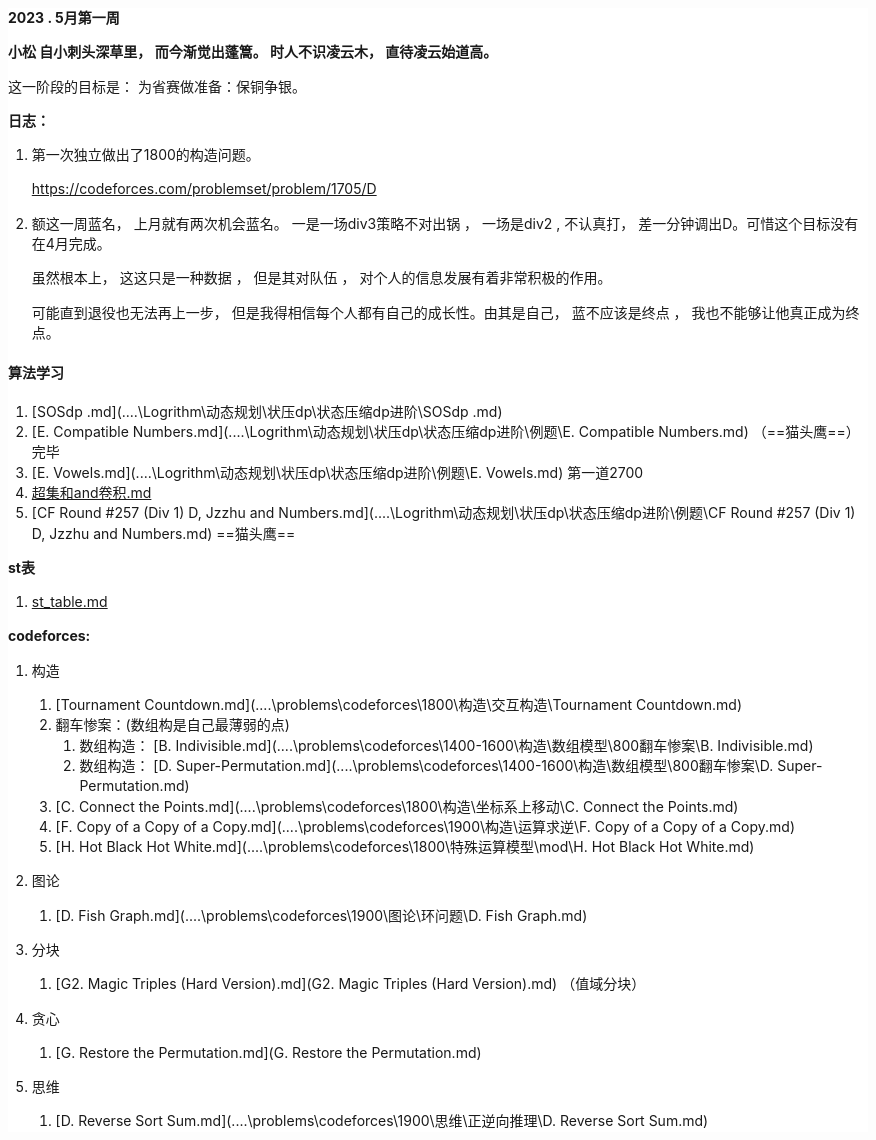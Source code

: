 **2023 . 5月第一周**

**小松
自小刺头深草里，
而今渐觉出蓬篙。
时人不识凌云木，
直待凌云始道高。**

这一阶段的目标是： 为省赛做准备：保铜争银。

**日志：**

1. 第一次独立做出了1800的构造问题。

   https://codeforces.com/problemset/problem/1705/D

2. 额这一周蓝名， 上月就有两次机会蓝名。 一是一场div3策略不对出锅 ， 一场是div2 , 不认真打， 差一分钟调出D。可惜这个目标没有在4月完成。

   虽然根本上， 这这只是一种数据 ， 但是其对队伍 ， 对个人的信息发展有着非常积极的作用。

   可能直到退役也无法再上一步， 但是我得相信每个人都有自己的成长性。由其是自己， 蓝不应该是终点 ， 我也不能够让他真正成为终点。



#### 算法学习

1.  [SOSdp .md](..\..\Logrithm\动态规划\状压dp\状态压缩dp进阶\SOSdp .md) 
2.  [E. Compatible Numbers.md](..\..\Logrithm\动态规划\状压dp\状态压缩dp进阶\例题\E. Compatible Numbers.md)  （==猫头鹰==） 完毕
3.  [E. Vowels.md](..\..\Logrithm\动态规划\状压dp\状态压缩dp进阶\例题\E. Vowels.md)   第一道2700
4.  [超集和and卷积.md](..\..\Logrithm\动态规划\状压dp\状态压缩dp进阶\超集和and卷积.md) 
5.  [CF Round #257 (Div 1) D, Jzzhu and Numbers.md](..\..\Logrithm\动态规划\状压dp\状态压缩dp进阶\例题\CF Round #257 (Div 1) D, Jzzhu and Numbers.md)  ==猫头鹰==

**st表**

1.  [st_table.md](..\..\Logrithm\数据结构\st表\st_table.md) 

**codeforces:**

1. 构造
   1.  [Tournament Countdown.md](..\..\problems\codeforces\1800\构造\交互构造\Tournament Countdown.md) 
   2.  翻车惨案：(数组构是自己最薄弱的点)
       1.  数组构造： [B. Indivisible.md](..\..\problems\codeforces\1400-1600\构造\数组模型\800翻车惨案\B. Indivisible.md) 
       2.  数组构造：  [D. Super-Permutation.md](..\..\problems\codeforces\1400-1600\构造\数组模型\800翻车惨案\D. Super-Permutation.md) 
   3.  [C. Connect the Points.md](..\..\problems\codeforces\1800\构造\坐标系上移动\C. Connect the Points.md) 
   4.  [F. Copy of a Copy of a Copy.md](..\..\problems\codeforces\1900\构造\运算求逆\F. Copy of a Copy of a Copy.md) 
   5.  [H. Hot Black Hot White.md](..\..\problems\codeforces\1800\特殊运算模型\mod\H. Hot Black Hot White.md) 

2. 图论
   1.  [D. Fish Graph.md](..\..\problems\codeforces\1900\图论\环问题\D. Fish Graph.md) 
3. 分块
   1.  [G2. Magic Triples (Hard Version).md](G2. Magic Triples (Hard Version).md) （值域分块）
4. 贪心
   1.  [G. Restore the Permutation.md](G. Restore the Permutation.md) 
5. 思维
   1.  [D. Reverse Sort Sum.md](..\..\problems\codeforces\1900\思维\正逆向推理\D. Reverse Sort Sum.md) 
